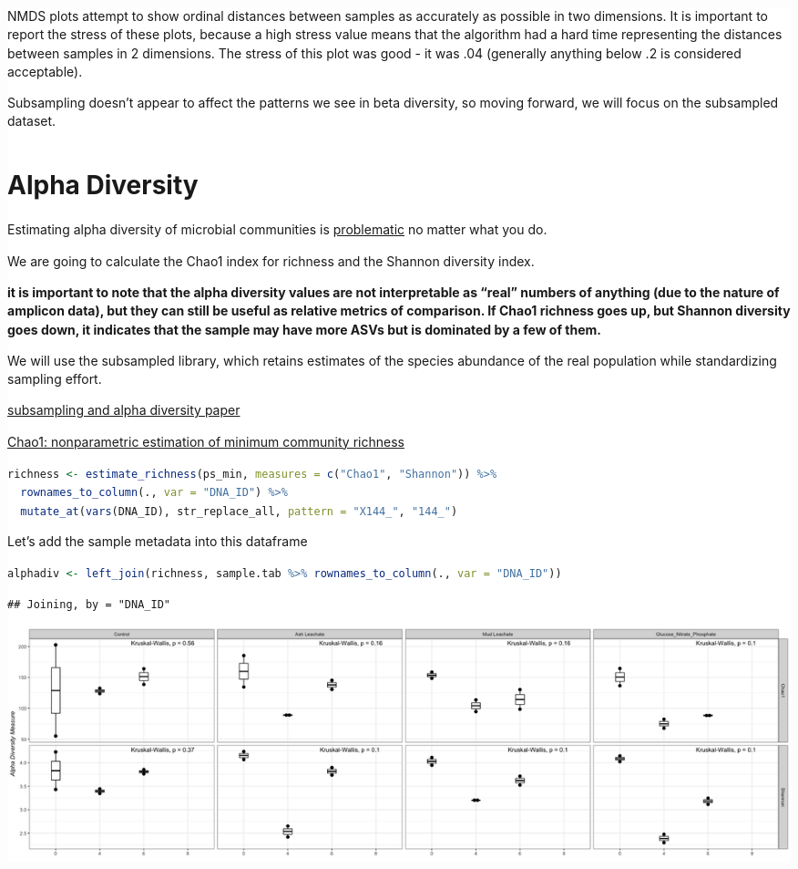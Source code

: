 
NMDS plots attempt to show ordinal distances between samples as
accurately as possible in two dimensions. It is important to report the
stress of these plots, because a high stress value means that the
algorithm had a hard time representing the distances between samples in
2 dimensions. The stress of this plot was good - it was .04 (generally
anything below .2 is considered acceptable).

Subsampling doesn’t appear to affect the patterns we see in beta
diversity, so moving forward, we will focus on the subsampled dataset.

# Alpha Diversity

Estimating alpha diversity of microbial communities is
[problematic](https://www.ncbi.nlm.nih.gov/pmc/articles/PMC93182/) no
matter what you do.

We are going to calculate the Chao1 index for richness and the Shannon
diversity index.

**it is important to note that the alpha diversity values are not
interpretable as “real” numbers of anything (due to the nature of
amplicon data), but they can still be useful as relative metrics of
comparison. If Chao1 richness goes up, but Shannon diversity goes down,
it indicates that the sample may have more ASVs but is dominated by a
few of them.**

We will use the subsampled library, which retains estimates of the
species abundance of the real population while standardizing sampling
effort.

[subsampling and alpha diversity
paper](https://www.frontiersin.org/articles/10.3389/fmicb.2019.02407/full)

[Chao1: nonparametric estimation of minimum community
richness](https://www.jstor.org/stable/4615964?seq=1#metadata_info_tab_contents)

``` r
richness <- estimate_richness(ps_min, measures = c("Chao1", "Shannon")) %>% 
  rownames_to_column(., var = "DNA_ID") %>% 
  mutate_at(vars(DNA_ID), str_replace_all, pattern = "X144_", "144_")
```

Let’s add the sample metadata into this dataframe

``` r
alphadiv <- left_join(richness, sample.tab %>% rownames_to_column(., var = "DNA_ID")) 
```

    ## Joining, by = "DNA_ID"

<img src="W6_ASV_Analysis_files/figure-gfm/unnamed-chunk-15-1.png" style="display: block; margin: auto;" />

